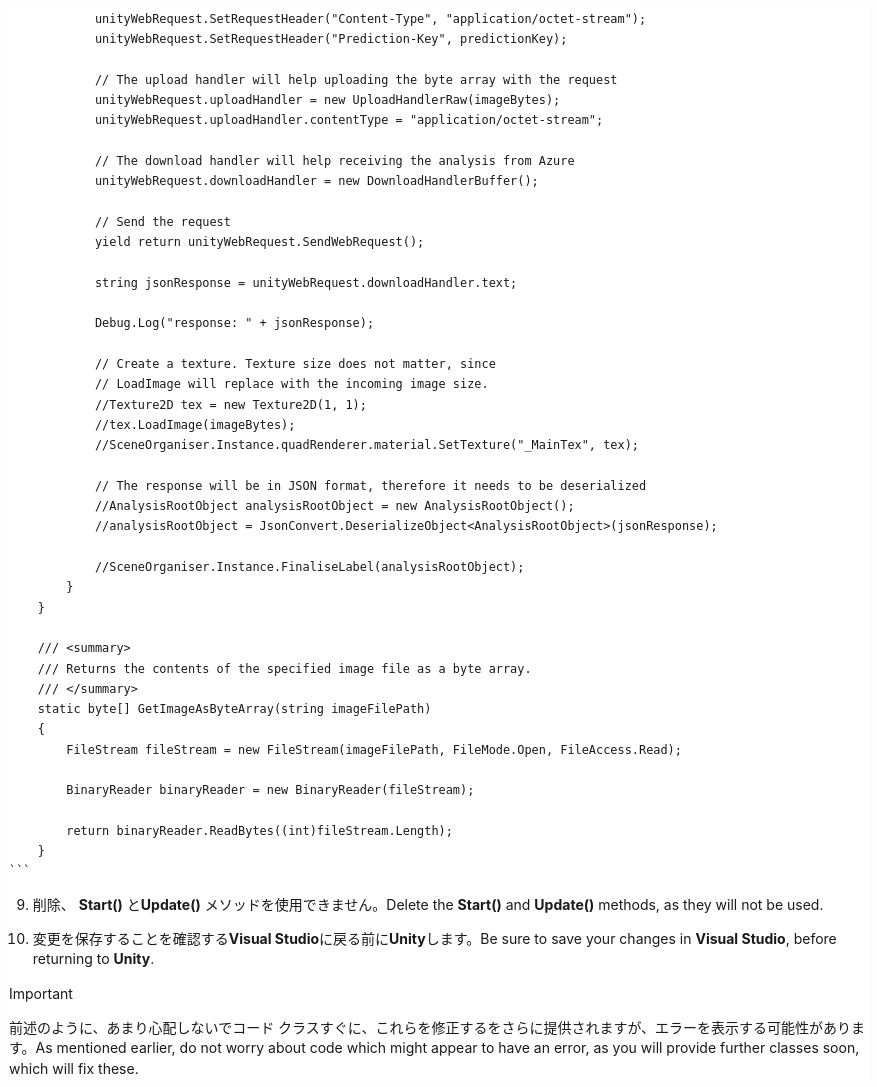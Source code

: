                 unityWebRequest.SetRequestHeader("Content-Type", "application/octet-stream");
                unityWebRequest.SetRequestHeader("Prediction-Key", predictionKey);

                // The upload handler will help uploading the byte array with the request
                unityWebRequest.uploadHandler = new UploadHandlerRaw(imageBytes);
                unityWebRequest.uploadHandler.contentType = "application/octet-stream";

                // The download handler will help receiving the analysis from Azure
                unityWebRequest.downloadHandler = new DownloadHandlerBuffer();

                // Send the request
                yield return unityWebRequest.SendWebRequest();

                string jsonResponse = unityWebRequest.downloadHandler.text;

                Debug.Log("response: " + jsonResponse);

                // Create a texture. Texture size does not matter, since
                // LoadImage will replace with the incoming image size.
                //Texture2D tex = new Texture2D(1, 1);
                //tex.LoadImage(imageBytes);
                //SceneOrganiser.Instance.quadRenderer.material.SetTexture("_MainTex", tex);

                // The response will be in JSON format, therefore it needs to be deserialized
                //AnalysisRootObject analysisRootObject = new AnalysisRootObject();
                //analysisRootObject = JsonConvert.DeserializeObject<AnalysisRootObject>(jsonResponse);

                //SceneOrganiser.Instance.FinaliseLabel(analysisRootObject);
            }
        }

        /// <summary>
        /// Returns the contents of the specified image file as a byte array.
        /// </summary>
        static byte[] GetImageAsByteArray(string imageFilePath)
        {
            FileStream fileStream = new FileStream(imageFilePath, FileMode.Open, FileAccess.Read);

            BinaryReader binaryReader = new BinaryReader(fileStream);

            return binaryReader.ReadBytes((int)fileStream.Length);
        }
    ```

9. <span data-ttu-id="c1a8e-305">削除、 **Start()** と**Update()** メソッドを使用できません。</span><span class="sxs-lookup"><span data-stu-id="c1a8e-305">Delete the **Start()** and **Update()** methods, as they will not be used.</span></span> 

10.  <span data-ttu-id="c1a8e-306">変更を保存することを確認する**Visual Studio**に戻る前に**Unity**します。</span><span class="sxs-lookup"><span data-stu-id="c1a8e-306">Be sure to save your changes in **Visual Studio**, before returning to **Unity**.</span></span>

> [!IMPORTANT]
> <span data-ttu-id="c1a8e-307">前述のように、あまり心配しないでコード クラスすぐに、これらを修正するをさらに提供されますが、エラーを表示する可能性があります。</span><span class="sxs-lookup"><span data-stu-id="c1a8e-307">As mentioned earlier, do not worry about code which might appear to have an error, as you will provide further classes soon, which will fix these.</span></span>
